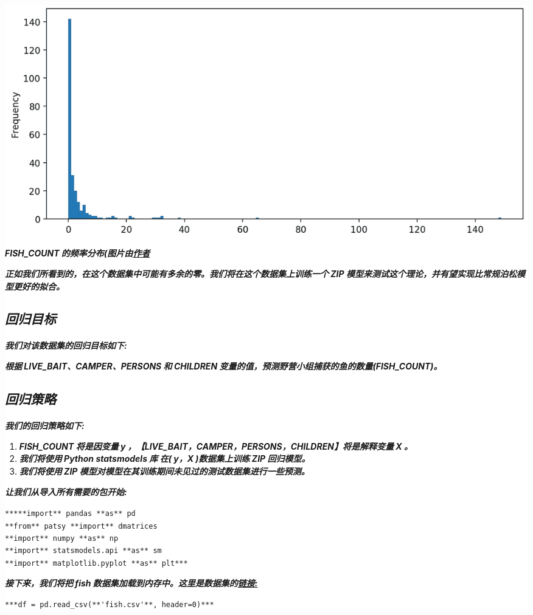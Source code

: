 *****![](img/083148156d60241538734c1a652db026.png)*****

*****FISH_COUNT 的频率分布(图片由[作者](https://sachin-date.medium.com/)*****

*****正如我们所看到的，在这个数据集中*可能*有多余的零。我们将在这个数据集上训练一个 ZIP 模型来测试这个理论，并有望实现比常规泊松模型更好的拟合。*****

## *****回归目标*****

*****我们对该数据集的回归目标如下:*****

*****根据 LIVE_BAIT、CAMPER、PERSONS 和 CHILDREN 变量的值，预测野营小组捕获的鱼的数量(FISH_COUNT)。*****

## *****回归策略*****

*****我们的回归策略如下:*****

1.  *****FISH_COUNT 将是因变量 ***y*** ，【LIVE_BAIT，CAMPER，PERSONS，CHILDREN】将是解释变量 ***X*** 。*****
2.  *****我们将使用 Python ***statsmodels 库*** 在( ***y，X*** )数据集上训练 ZIP 回归模型。*****
3.  *****我们将使用 ZIP 模型对模型在其训练期间未见过的测试数据集进行一些预测。*****

*****让我们从导入所有需要的包开始:*****

```
*****import** pandas **as** pd
**from** patsy **import** dmatrices
**import** numpy **as** np
**import** statsmodels.api **as** sm
**import** matplotlib.pyplot **as** plt***
```

*****接下来，我们将把 fish 数据集加载到内存中。这里是数据集的[链接:](https://gist.github.com/sachinsdate/09cfd42b7701c48ec68b04c786786434)*****

```
***df = pd.read_csv(**'fish.csv'**, header=0)***
```
